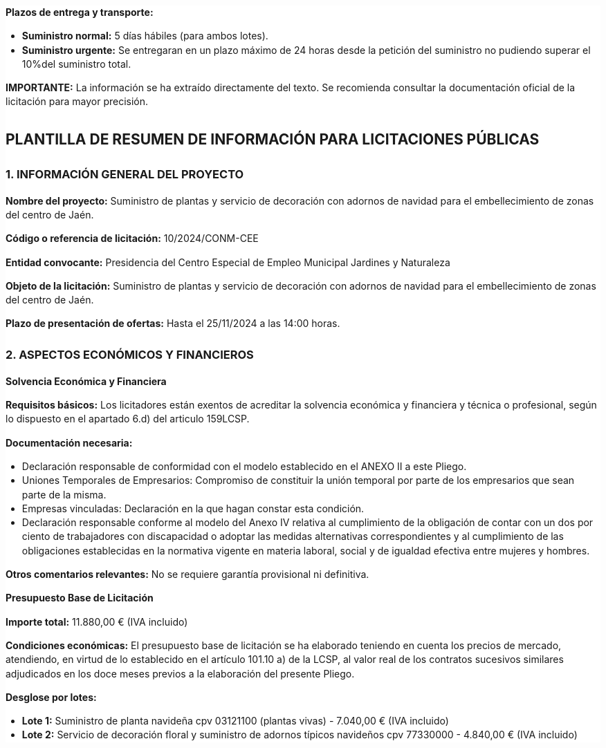 **Plazos de entrega y transporte:**

* **Suministro normal:** 5 días hábiles (para ambos lotes).
* **Suministro urgente:** Se entregaran en un plazo máximo de 24 horas desde la petición del suministro no pudiendo superar el 10%del suministro total.

**IMPORTANTE:** La información se ha extraído directamente del texto. Se recomienda consultar la documentación oficial de la licitación para mayor precisión.


## PLANTILLA DE RESUMEN DE INFORMACIÓN PARA LICITACIONES PÚBLICAS

### 1. INFORMACIÓN GENERAL DEL PROYECTO

**Nombre del proyecto:** Suministro de plantas y servicio de decoración con adornos de navidad para el embellecimiento de zonas del centro de Jaén.

**Código o referencia de licitación:** 10/2024/CONM-CEE

**Entidad convocante:** Presidencia del Centro Especial de Empleo Municipal Jardines y Naturaleza

**Objeto de la licitación:** Suministro de plantas y servicio de decoración con adornos de navidad para el embellecimiento de zonas del centro de Jaén.

**Plazo de presentación de ofertas:** Hasta el 25/11/2024 a las 14:00 horas.

### 2. ASPECTOS ECONÓMICOS Y FINANCIEROS

**Solvencia Económica y Financiera**

**Requisitos básicos:** Los licitadores están exentos de acreditar la solvencia económica y financiera y técnica o profesional, según lo dispuesto en el apartado 6.d) del articulo 159LCSP.

**Documentación necesaria:** 
- Declaración responsable de conformidad con el modelo establecido en el ANEXO II a este Pliego.
- Uniones Temporales de Empresarios: Compromiso de constituir la unión temporal por parte de los empresarios que sean parte de la misma.
- Empresas vinculadas: Declaración en la que hagan constar esta condición. 
- Declaración responsable conforme al modelo del Anexo IV relativa al cumplimiento de la obligación de contar con un dos por ciento de trabajadores con discapacidad o adoptar las medidas alternativas correspondientes y al cumplimiento de las obligaciones establecidas en la normativa vigente en materia laboral, social y de igualdad efectiva entre mujeres y hombres. 

**Otros comentarios relevantes:** No se requiere garantía provisional ni definitiva.

**Presupuesto Base de Licitación**

**Importe total:** 11.880,00 € (IVA incluido)

**Condiciones económicas:** El presupuesto base de licitación se ha elaborado teniendo en cuenta los precios de mercado, atendiendo, en virtud de lo establecido en el artículo 101.10 a) de la LCSP, al valor real de los contratos sucesivos similares adjudicados en los doce meses previos a la elaboración del presente Pliego.

**Desglose por lotes:**

* **Lote 1:** Suministro de planta navideña cpv 03121100 (plantas vivas) - 7.040,00 € (IVA incluido)
* **Lote 2:** Servicio de decoración floral y suministro de adornos típicos navideños cpv 77330000 - 4.840,00 € (IVA incluido)
